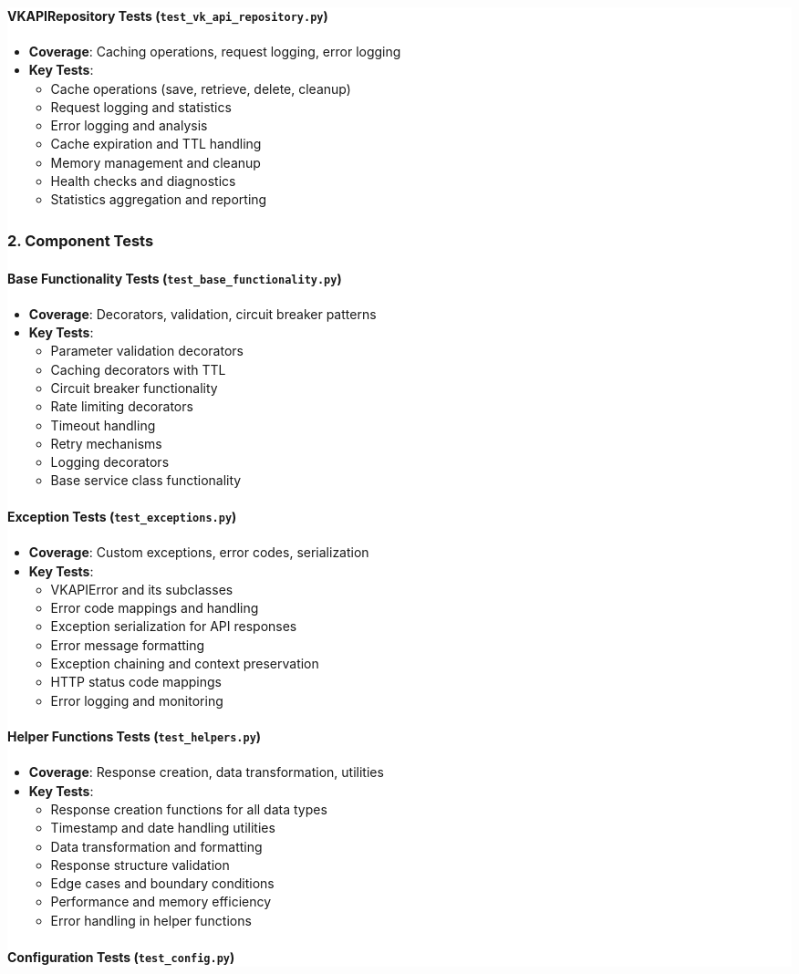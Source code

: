 #### VKAPIRepository Tests (`test_vk_api_repository.py`)

- **Coverage**: Caching operations, request logging, error logging
- **Key Tests**:
  - Cache operations (save, retrieve, delete, cleanup)
  - Request logging and statistics
  - Error logging and analysis
  - Cache expiration and TTL handling
  - Memory management and cleanup
  - Health checks and diagnostics
  - Statistics aggregation and reporting

### 2. Component Tests

#### Base Functionality Tests (`test_base_functionality.py`)

- **Coverage**: Decorators, validation, circuit breaker patterns
- **Key Tests**:
  - Parameter validation decorators
  - Caching decorators with TTL
  - Circuit breaker functionality
  - Rate limiting decorators
  - Timeout handling
  - Retry mechanisms
  - Logging decorators
  - Base service class functionality

#### Exception Tests (`test_exceptions.py`)

- **Coverage**: Custom exceptions, error codes, serialization
- **Key Tests**:
  - VKAPIError and its subclasses
  - Error code mappings and handling
  - Exception serialization for API responses
  - Error message formatting
  - Exception chaining and context preservation
  - HTTP status code mappings
  - Error logging and monitoring

#### Helper Functions Tests (`test_helpers.py`)

- **Coverage**: Response creation, data transformation, utilities
- **Key Tests**:
  - Response creation functions for all data types
  - Timestamp and date handling utilities
  - Data transformation and formatting
  - Response structure validation
  - Edge cases and boundary conditions
  - Performance and memory efficiency
  - Error handling in helper functions

#### Configuration Tests (`test_config.py`)
